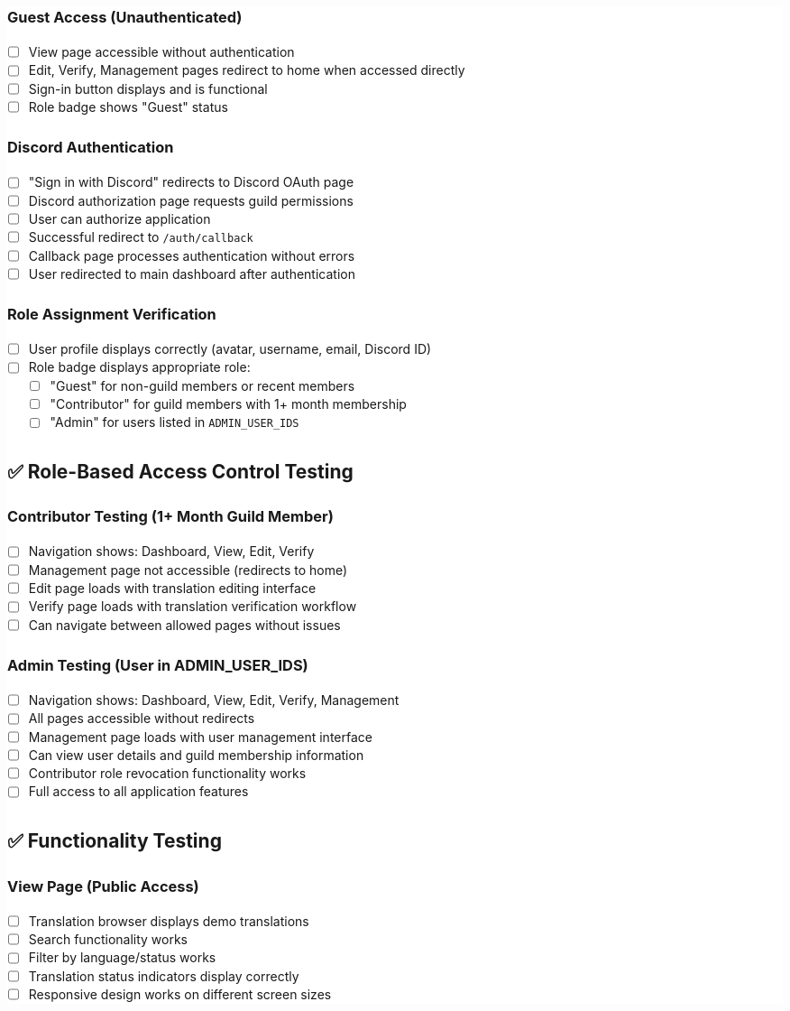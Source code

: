 ### Guest Access (Unauthenticated)

- [ ] View page accessible without authentication
- [ ] Edit, Verify, Management pages redirect to home when accessed directly
- [ ] Sign-in button displays and is functional
- [ ] Role badge shows "Guest" status

### Discord Authentication

- [ ] "Sign in with Discord" redirects to Discord OAuth page
- [ ] Discord authorization page requests guild permissions
- [ ] User can authorize application
- [ ] Successful redirect to `/auth/callback`
- [ ] Callback page processes authentication without errors
- [ ] User redirected to main dashboard after authentication

### Role Assignment Verification

- [ ] User profile displays correctly (avatar, username, email, Discord ID)
- [ ] Role badge displays appropriate role:
  - [ ] "Guest" for non-guild members or recent members
  - [ ] "Contributor" for guild members with 1+ month membership
  - [ ] "Admin" for users listed in `ADMIN_USER_IDS`

## ✅ Role-Based Access Control Testing

### Contributor Testing (1+ Month Guild Member)

- [ ] Navigation shows: Dashboard, View, Edit, Verify
- [ ] Management page not accessible (redirects to home)
- [ ] Edit page loads with translation editing interface
- [ ] Verify page loads with translation verification workflow
- [ ] Can navigate between allowed pages without issues

### Admin Testing (User in ADMIN_USER_IDS)

- [ ] Navigation shows: Dashboard, View, Edit, Verify, Management
- [ ] All pages accessible without redirects
- [ ] Management page loads with user management interface
- [ ] Can view user details and guild membership information
- [ ] Contributor role revocation functionality works
- [ ] Full access to all application features

## ✅ Functionality Testing

### View Page (Public Access)

- [ ] Translation browser displays demo translations
- [ ] Search functionality works
- [ ] Filter by language/status works
- [ ] Translation status indicators display correctly
- [ ] Responsive design works on different screen sizes
